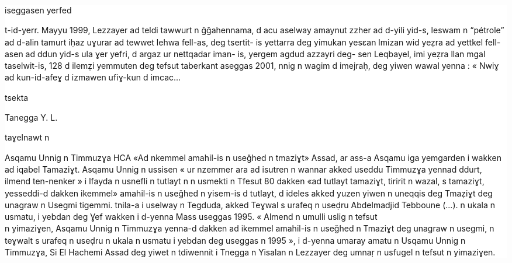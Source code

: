iseggasen  yerfed 

t-id-yerr. Mayyu 1999, Lezzayer 
ad  teldi  tawwurt  n  ǧğahennama, 
d acu aselway amaynut zzher ad 
d-yili  yid-s,  leswam  n  “pétrole” 
ad  d-alin  tamurt  iḥaz  uɣurar  ad 
tewwet lehwa fell-as, deg tsertit-
is  yettarra  deg  yimukan  yesεan 
lmizan  wid  yeẓra  ad  yettkel 
fell-asen  ad  ddun  yid-s  ula  ɣer 
yefri, d argaz ur nettqadar iman-
is,  yergem  agdud  azzayri  deg-
sen  Leqbayel,  imi  yeẓra  llan 
mgal  taselwit-is,  128  d  ilemẓi 
yemmuten  deg  tefsut  taberkant 
aseggas  2001,  nnig  n  wagim 
d  imejraḥ,  deg  yiwen  wawal 
yenna  :  «  Nwiɣ  ad  kun-id-afeɣ 
d  izmawen  ufiɣ-kun  d  imcac… 

tsekta 

Tanegga Y. L.

taɣelnawt  n 

Asqamu Unnig n Timmuzɣa HCA
«Ad nkemmel amahil-is n useǧhed n tmaziɣt»
Assad,  ar  ass-a  Asqamu 
iga 
yemgarden  i  wakken  ad  iqabel 
Tamaziɣt.  Asqamu  Unnig  n 
ussisen  «  ur  nzemmer  ara  ad 
isutren  n  wannar  akked  useddu 
Timmuzɣa yennad ddurt, ilmend 
ten-nenker » i lfayda n usnefli n 
tutlayt 
n 
n usmekti n Tfesut 80 dakken «ad 
tutlayt tamaziɣt, tiririt n wazal, s 
tamaziɣt,  yesseddi-d  dakken 
ikemmel» amahil-is n useǧhed n 
yisem-is d tutlayt, d ideles akked 
yuzen  yiwen  n  uneqqis  deg 
Tmaẓiɣt  deg  unagraw  n  Usegmi 
tigemmi.
tnila-a  i  uselway  n  Tegduda, 
akked  Teɣwal  s  urafeq  n  useḍru 
Abdelmadjid Tebboune (...).
n  ukala  n  usmatu,  i  yebdan  deg 
Ɣef  wakken  i  d-yenna  Mass 
useggas 1995.
« Almend n umulli uslig n tefsut  
n  yimaziɣen,  Asqamu  Unnig  n 
Timmuzɣa  yenna-d  dakken  ad 
ikemmel  amahil-is  n  useǧhed  n 
Tmaziɣt deg unagraw n usegmi, n 
teɣwalt s urafeq n useḍru n ukala 
n usmatu i yebdan deg useggas n 
1995 », i d-yenna umaray amatu 
n  Usqamu  Unnig  n  Timmuzɣa, 
Si  El  Hachemi Assad  deg  yiwet 
n tdiwennit i Tnegga n Yisalan n 
Lezzayer deg umnaṛ n usfugel n 
tefsut n yimaziɣen.